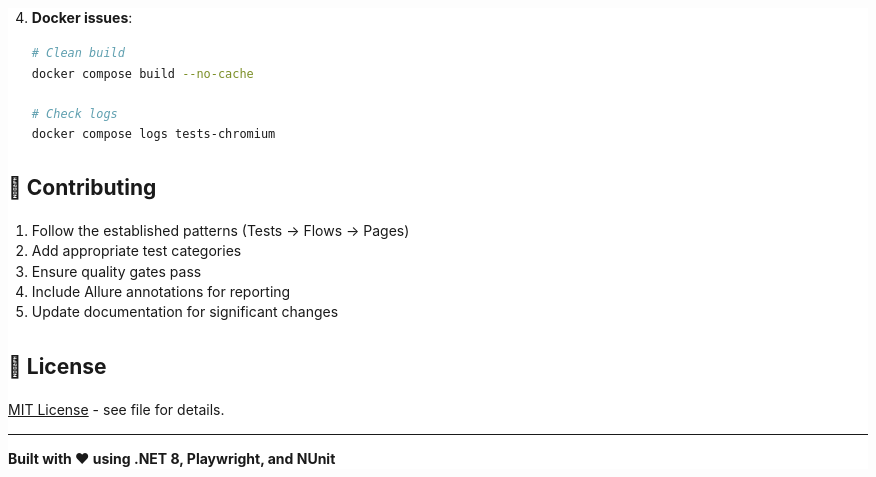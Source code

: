 4. **Docker issues**:
   ```bash
   # Clean build
   docker compose build --no-cache
   
   # Check logs
   docker compose logs tests-chromium
   ```

## 🤝 Contributing

1. Follow the established patterns (Tests → Flows → Pages)
2. Add appropriate test categories
3. Ensure quality gates pass
4. Include Allure annotations for reporting
5. Update documentation for significant changes

## 📄 License

[MIT License](LICENSE) - see file for details.

---

**Built with ❤️ using .NET 8, Playwright, and NUnit**